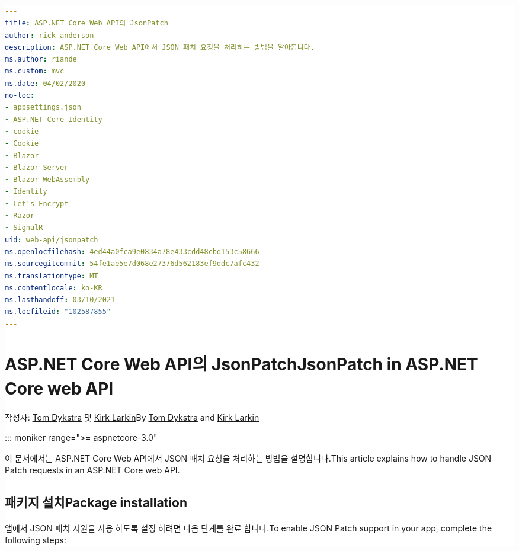 ```yaml
---
title: ASP.NET Core Web API의 JsonPatch
author: rick-anderson
description: ASP.NET Core Web API에서 JSON 패치 요청을 처리하는 방법을 알아봅니다.
ms.author: riande
ms.custom: mvc
ms.date: 04/02/2020
no-loc:
- appsettings.json
- ASP.NET Core Identity
- cookie
- Cookie
- Blazor
- Blazor Server
- Blazor WebAssembly
- Identity
- Let's Encrypt
- Razor
- SignalR
uid: web-api/jsonpatch
ms.openlocfilehash: 4ed44a0fca9e0834a78e433cdd48cbd153c58666
ms.sourcegitcommit: 54fe1ae5e7d068e27376d562183ef9ddc7afc432
ms.translationtype: MT
ms.contentlocale: ko-KR
ms.lasthandoff: 03/10/2021
ms.locfileid: "102587855"
---
```

# <a name="jsonpatch-in-aspnet-core-web-api"></a><span data-ttu-id="c85f2-103">ASP.NET Core Web API의 JsonPatch</span><span class="sxs-lookup"><span data-stu-id="c85f2-103">JsonPatch in ASP.NET Core web API</span></span>

<span data-ttu-id="c85f2-104">작성자: [Tom Dykstra](https://github.com/tdykstra) 및 [Kirk Larkin](https://github.com/serpent5)</span><span class="sxs-lookup"><span data-stu-id="c85f2-104">By [Tom Dykstra](https://github.com/tdykstra) and [Kirk Larkin](https://github.com/serpent5)</span></span>

::: moniker range=">= aspnetcore-3.0"

<span data-ttu-id="c85f2-105">이 문서에서는 ASP.NET Core Web API에서 JSON 패치 요청을 처리하는 방법을 설명합니다.</span><span class="sxs-lookup"><span data-stu-id="c85f2-105">This article explains how to handle JSON Patch requests in an ASP.NET Core web API.</span></span>

## <a name="package-installation"></a><span data-ttu-id="c85f2-106">패키지 설치</span><span class="sxs-lookup"><span data-stu-id="c85f2-106">Package installation</span></span>

<span data-ttu-id="c85f2-107">앱에서 JSON 패치 지원을 사용 하도록 설정 하려면 다음 단계를 완료 합니다.</span><span class="sxs-lookup"><span data-stu-id="c85f2-107">To enable JSON Patch support in your app, complete the following steps:</span></span>
